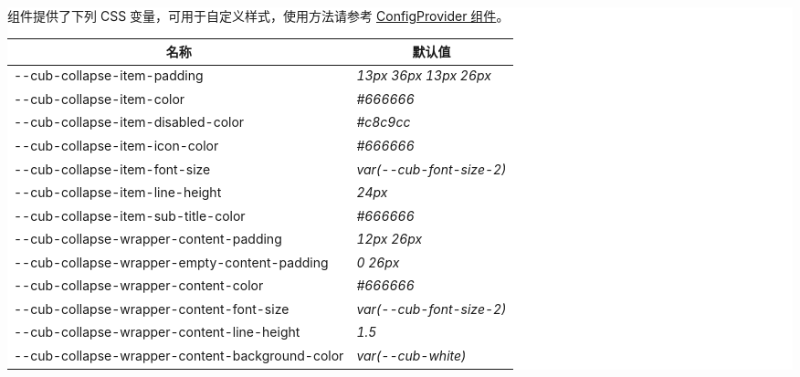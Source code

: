 组件提供了下列 CSS 变量，可用于自定义样式，使用方法请参考 [ConfigProvider 组件](#/zh-CN/component/configprovider)。

| 名称                                            | 默认值                   |
| ----------------------------------------------- | ------------------------ |
| --cub-collapse-item-padding                     | _13px 36px 13px 26px_    |
| --cub-collapse-item-color                       | _#666666_                |
| --cub-collapse-item-disabled-color              | _#c8c9cc_                |
| --cub-collapse-item-icon-color                  | _#666666_                |
| --cub-collapse-item-font-size                   | _var(--cub-font-size-2)_ |
| --cub-collapse-item-line-height                 | _24px_                   |
| --cub-collapse-item-sub-title-color             | _#666666_                |
| --cub-collapse-wrapper-content-padding          | _12px 26px_              |
| --cub-collapse-wrapper-empty-content-padding    | _0 26px_                 |
| --cub-collapse-wrapper-content-color            | _#666666_                |
| --cub-collapse-wrapper-content-font-size        | _var(--cub-font-size-2)_ |
| --cub-collapse-wrapper-content-line-height      | _1.5_                    |
| --cub-collapse-wrapper-content-background-color | _var(--cub-white)_       |
